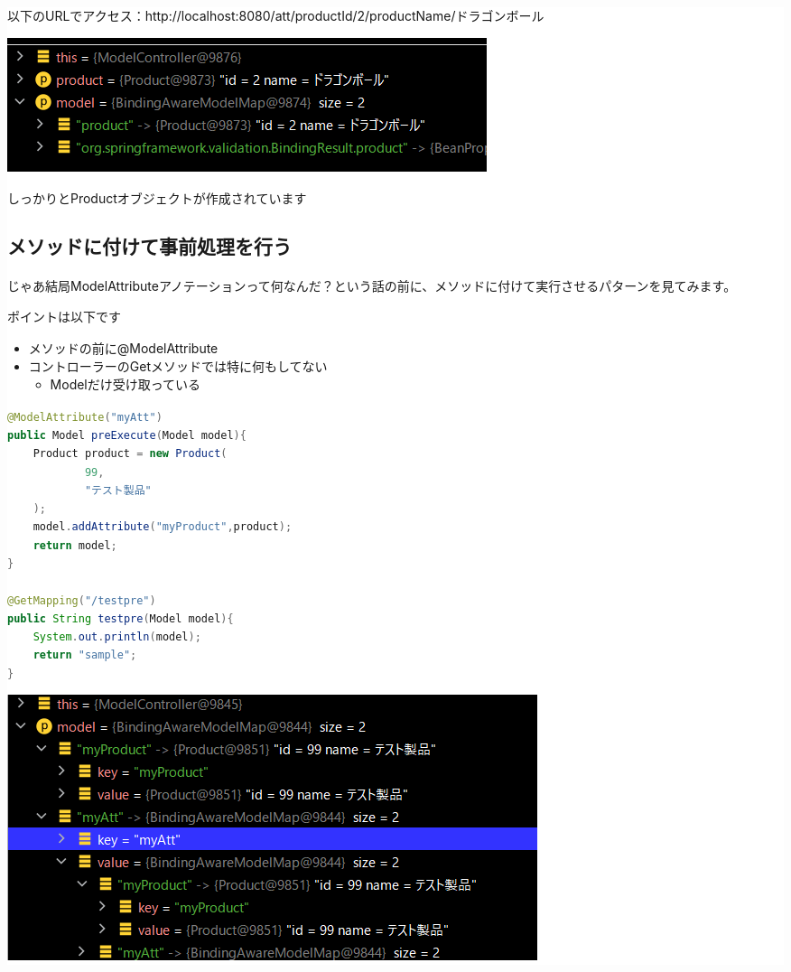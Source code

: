 
以下のURLでアクセス：http://localhost:8080/att/productId/2/productName/ドラゴンボール

![画像](/3768/4.png)


しっかりとProductオブジェクトが作成されています

## メソッドに付けて事前処理を行う


じゃあ結局ModelAttributeアノテーションって何なんだ？という話の前に、メソッドに付けて実行させるパターンを見てみます。

ポイントは以下です
* メソッドの前に@ModelAttribute
* コントローラーのGetメソッドでは特に何もしてない
  * Modelだけ受け取っている

```java
@ModelAttribute("myAtt")
public Model preExecute(Model model){
    Product product = new Product(
            99,
            "テスト製品"
    );
    model.addAttribute("myProduct",product);
    return model;
}

@GetMapping("/testpre")
public String testpre(Model model){
    System.out.println(model);
    return "sample";
}
```


![画像](/3768/5.png)

